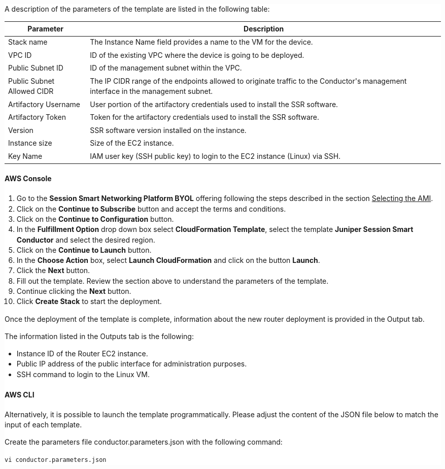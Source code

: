 A description of the parameters of the template are listed in the following table:

| Parameter            | Description |
| -------------------- | ----------- |
| Stack name           | The Instance Name field provides a name to the VM for the device.|
| VPC ID               | ID of the existing VPC where the device is going to be deployed. |
| Public Subnet ID     | ID of the management subnet within the VPC. |
| Public Subnet Allowed CIDR | The IP CIDR range of the endpoints allowed to originate traffic to the Conductor's management interface in the management subnet. |
| Artifactory Username | User portion of the artifactory credentials used to install the SSR software. |
| Artifactory Token | Token for the artifactory credentials used to install the SSR software. |
| Version | SSR software version installed on the instance. |
| Instance size        | Size of the EC2 instance.|
| Key Name             | IAM user key (SSH public key) to login to the EC2 instance (Linux) via SSH.|


#### AWS Console

1. Go to the **Session Smart Networking Platform BYOL** offering following the steps described in the section [Selecting the AMI](#selecting-the-ami).
2. Click on the **Continue to Subscribe** button and accept the terms and conditions.
3. Click on the **Continue to Configuration** button.
4. In the **Fulfillment Option** drop down box select **CloudFormation Template**, select the template **Juniper Session Smart Conductor** and select the desired region.
5. Click on the **Continue to Launch** button.
6. In the **Choose Action** box, select **Launch CloudFormation** and click on the button **Launch**.
7. Click the **Next** button.
8. Fill out the template. Review the section above to understand the parameters of the template.
9. Continue clicking the **Next** button.
10. Click **Create Stack** to start the deployment.

Once the deployment of the template is complete, information about the new router deployment is provided in the Output tab.

The information listed in the Outputs tab is the following:
* Instance ID of the Router EC2 instance.
* Public IP address of the public interface for administration purposes.
* SSH command to login to the Linux VM.

#### AWS CLI

Alternatively, it is possible to launch the template programmatically. Please adjust the content of the JSON file below to match the input of each template.

Create the parameters file conductor.parameters.json with the following command:

```
vi conductor.parameters.json
```

